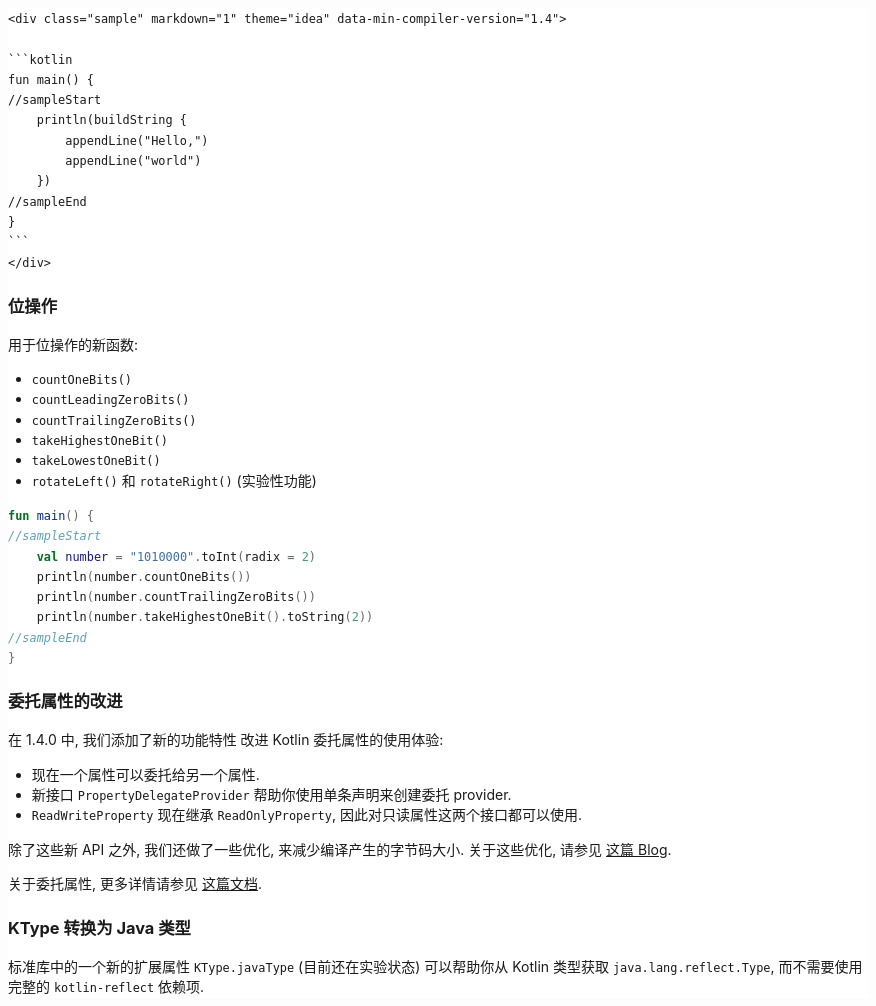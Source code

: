     <div class="sample" markdown="1" theme="idea" data-min-compiler-version="1.4">

    ```kotlin
    fun main() {
    //sampleStart
        println(buildString {
            appendLine("Hello,")
            appendLine("world")
        })
    //sampleEnd
    }
    ```
    </div>

### 位操作

用于位操作的新函数:
* `countOneBits()`
* `countLeadingZeroBits()`
* `countTrailingZeroBits()`
* `takeHighestOneBit()`
* `takeLowestOneBit()`
*  `rotateLeft()` 和 `rotateRight()` (实验性功能)

<div class="sample" markdown="1" theme="idea" data-min-compiler-version="1.4">

```kotlin
fun main() {
//sampleStart
    val number = "1010000".toInt(radix = 2)
    println(number.countOneBits())
    println(number.countTrailingZeroBits())
    println(number.takeHighestOneBit().toString(2))
//sampleEnd
}
```
</div>

### 委托属性的改进

在 1.4.0 中, 我们添加了新的功能特性 改进 Kotlin 委托属性的使用体验:
- 现在一个属性可以委托给另一个属性.
- 新接口 `PropertyDelegateProvider` 帮助你使用单条声明来创建委托 provider.
- `ReadWriteProperty` 现在继承 `ReadOnlyProperty`, 因此对只读属性这两个接口都可以使用.

除了这些新 API 之外, 我们还做了一些优化, 来减少编译产生的字节码大小.
关于这些优化, 请参见 [这篇 Blog](https://blog.jetbrains.com/kotlin/2019/12/what-to-expect-in-kotlin-1-4-and-beyond/#delegated-properties).

关于委托属性, 更多详情请参见 [这篇文档](delegated-properties.html).

### KType 转换为 Java 类型

标准库中的一个新的扩展属性 `KType.javaType` (目前还在实验状态) 可以帮助你从 Kotlin 类型获取 `java.lang.reflect.Type`,
而不需要使用完整的 `kotlin-reflect` 依赖项.
